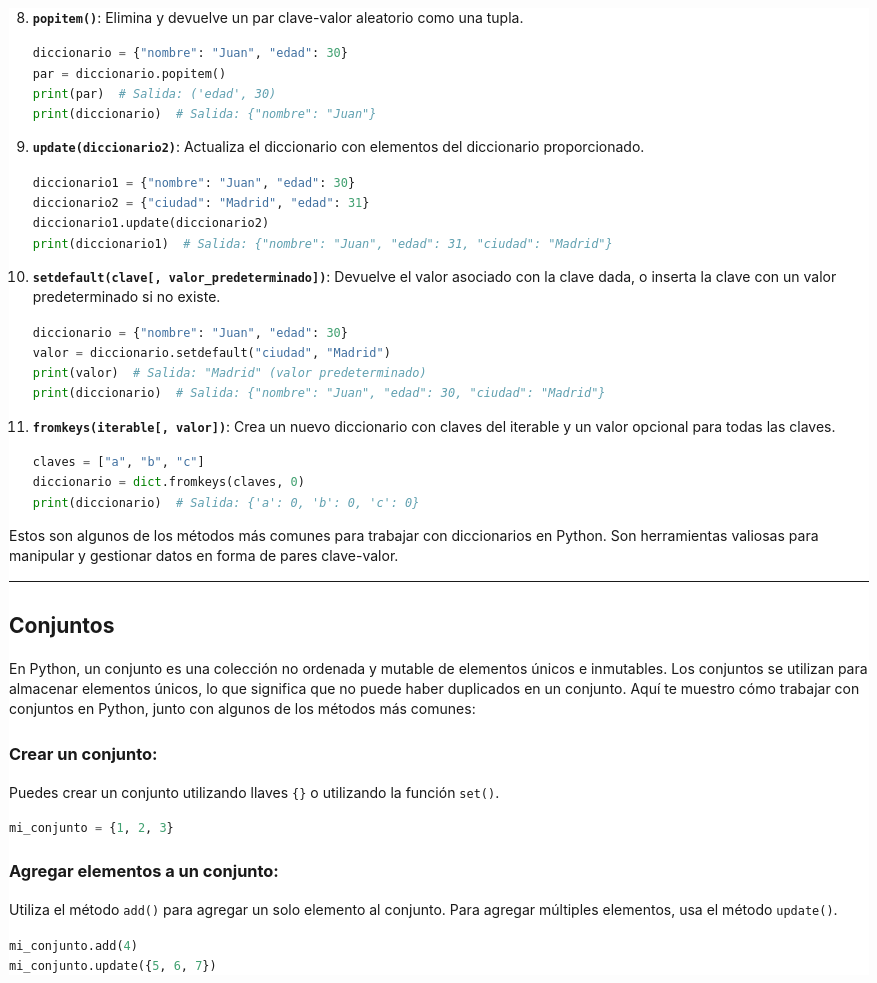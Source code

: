 8. **`popitem()`**:
   Elimina y devuelve un par clave-valor aleatorio como una tupla.
   ```python
   diccionario = {"nombre": "Juan", "edad": 30}
   par = diccionario.popitem()
   print(par)  # Salida: ('edad', 30)
   print(diccionario)  # Salida: {"nombre": "Juan"}
   ```

9. **`update(diccionario2)`**:
   Actualiza el diccionario con elementos del diccionario proporcionado.
   ```python
   diccionario1 = {"nombre": "Juan", "edad": 30}
   diccionario2 = {"ciudad": "Madrid", "edad": 31}
   diccionario1.update(diccionario2)
   print(diccionario1)  # Salida: {"nombre": "Juan", "edad": 31, "ciudad": "Madrid"}
   ```

10. **`setdefault(clave[, valor_predeterminado])`**:
    Devuelve el valor asociado con la clave dada, o inserta la clave con un valor predeterminado si no existe.
    ```python
    diccionario = {"nombre": "Juan", "edad": 30}
    valor = diccionario.setdefault("ciudad", "Madrid")
    print(valor)  # Salida: "Madrid" (valor predeterminado)
    print(diccionario)  # Salida: {"nombre": "Juan", "edad": 30, "ciudad": "Madrid"}
    ```

11. **`fromkeys(iterable[, valor])`**:
    Crea un nuevo diccionario con claves del iterable y un valor opcional para todas las claves.
    ```python
    claves = ["a", "b", "c"]
    diccionario = dict.fromkeys(claves, 0)
    print(diccionario)  # Salida: {'a': 0, 'b': 0, 'c': 0}
    ```

Estos son algunos de los métodos más comunes para trabajar con diccionarios en Python. Son herramientas valiosas para manipular y gestionar datos en forma de pares clave-valor.

---
## Conjuntos 
En Python, un conjunto es una colección no ordenada y mutable de elementos únicos e inmutables. Los conjuntos se utilizan para almacenar elementos únicos, lo que significa que no puede haber duplicados en un conjunto. Aquí te muestro cómo trabajar con conjuntos en Python, junto con algunos de los métodos más comunes:

### Crear un conjunto:
Puedes crear un conjunto utilizando llaves `{}` o utilizando la función `set()`.
```python
mi_conjunto = {1, 2, 3}
```

### Agregar elementos a un conjunto:
Utiliza el método `add()` para agregar un solo elemento al conjunto. Para agregar múltiples elementos, usa el método `update()`.
```python
mi_conjunto.add(4)
mi_conjunto.update({5, 6, 7})
```
